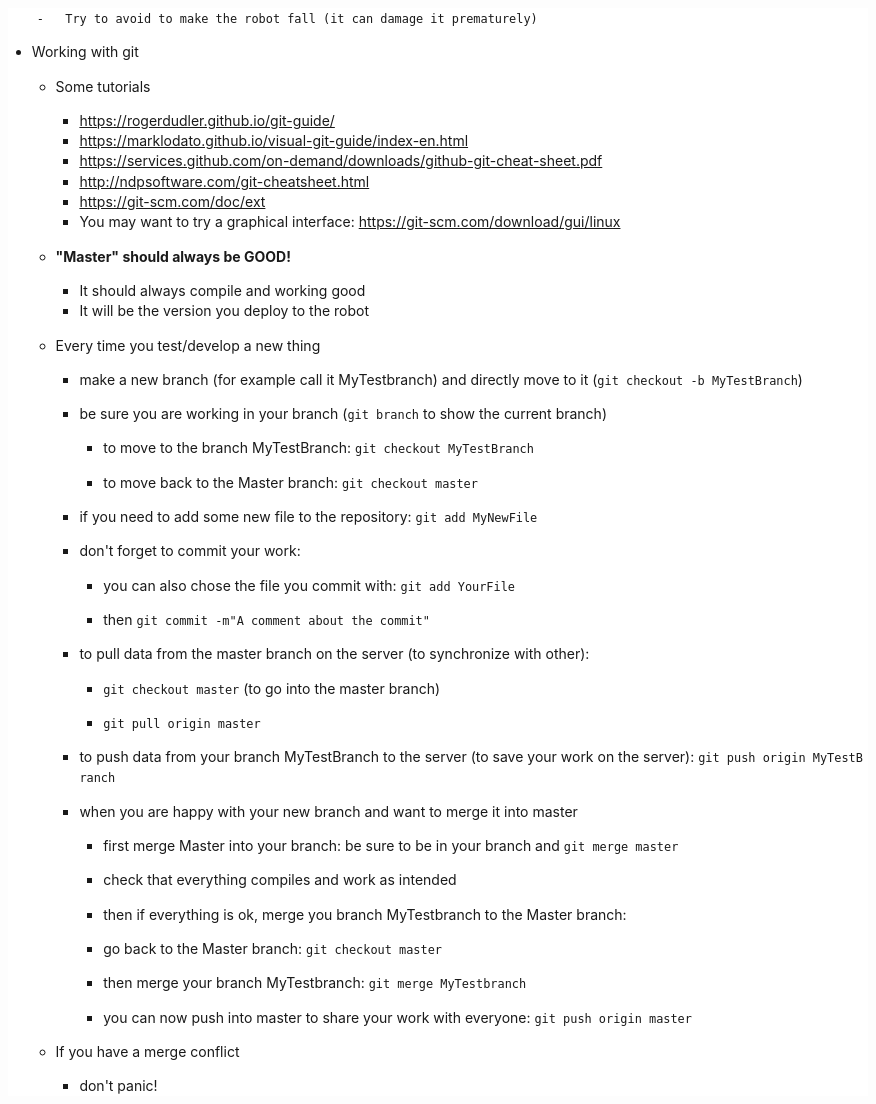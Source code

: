         -   Try to avoid to make the robot fall (it can damage it prematurely)

-   Working with git

    -   Some tutorials

        -   <https://rogerdudler.github.io/git-guide/>
        -   <https://marklodato.github.io/visual-git-guide/index-en.html>
        -   <https://services.github.com/on-demand/downloads/github-git-cheat-sheet.pdf>
        -   <http://ndpsoftware.com/git-cheatsheet.html>
        -   <https://git-scm.com/doc/ext>
        -   You may want to try a graphical interface: <https://git-scm.com/download/gui/linux>

    -   **"Master" should always be GOOD!**

        -   It should always compile and working good
        -   It will be the version you deploy to the robot

    -   Every time you test/develop a new thing

        -   make a new branch (for example call it MyTestbranch) and directly move to it (`git checkout -b MyTestBranch`)

        -   be sure you are working in your branch (`git branch` to show the current branch)

            -   to move to the branch MyTestBranch: `git checkout MyTestBranch`

            -   to move back to the Master branch: `git checkout master`

        -   if you need to add some new file to the repository: `git add MyNewFile`

        -   don't forget to commit your work:

            -   you can also chose the file you commit with: `git add YourFile`

            -   then `git commit -m"A comment about the commit"`

        -   to pull data from the master branch on the server (to synchronize with other):

            -   `git checkout master` (to go into the master branch)

            -   `git pull origin master`

        -   to push data from your branch MyTestBranch to the server (to save your work on the server): `git push origin MyTestBranch`

        -   when you are happy with your new branch and want to merge it into master

            -   first merge Master into your branch: be sure to be in your branch and `git merge master`

            -   check that everything compiles and work as intended

            -   then if everything is ok, merge you branch MyTestbranch to the Master branch:

            -   go back to the Master branch: `git checkout master`

            -   then merge your branch MyTestbranch: `git merge MyTestbranch`

            -   you can now push into master to share your work with everyone: `git push origin master`

    -   If you have a merge conflict

        -   don't panic!
